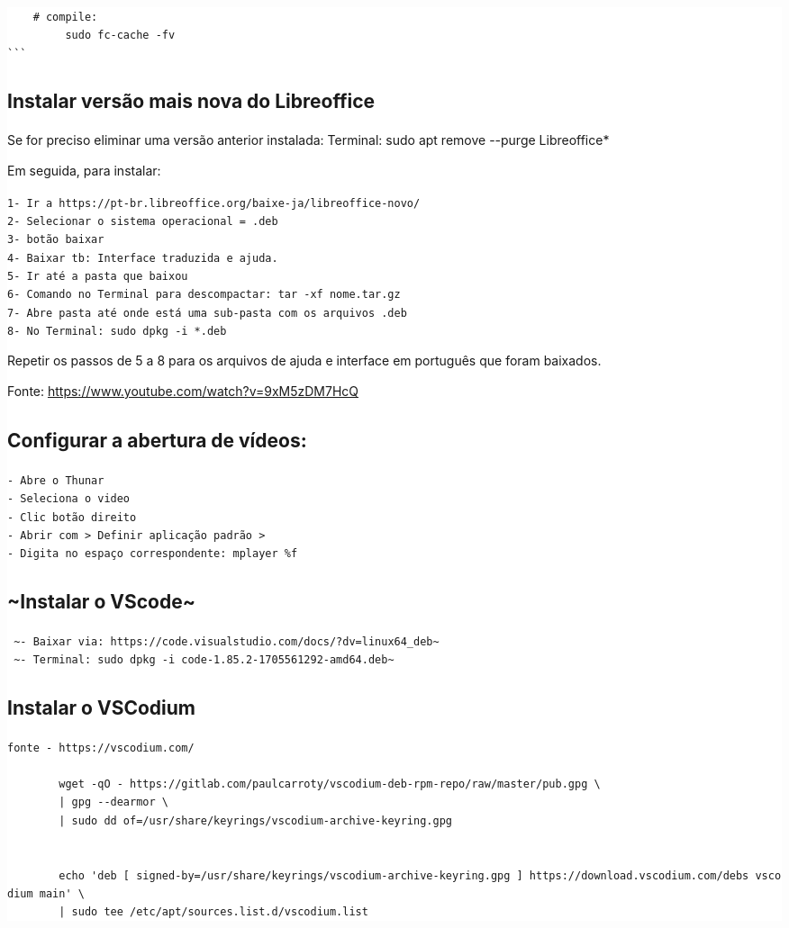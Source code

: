 
		# compile:  
			 sudo fc-cache -fv
	```


## Instalar versão mais nova do Libreoffice

Se for preciso eliminar uma versão anterior instalada:
Terminal:
	sudo apt remove --purge Libreoffice*

Em seguida, para instalar: 

	1- Ir a https://pt-br.libreoffice.org/baixe-ja/libreoffice-novo/
	2- Selecionar o sistema operacional = .deb
	3- botão baixar
	4- Baixar tb: Interface traduzida e ajuda.
	5- Ir até a pasta que baixou
	6- Comando no Terminal para descompactar: tar -xf nome.tar.gz
	7- Abre pasta até onde está uma sub-pasta com os arquivos .deb
	8- No Terminal: sudo dpkg -i *.deb

Repetir os passos de 5 a 8 para os arquivos de ajuda e interface em português que foram baixados.

Fonte: https://www.youtube.com/watch?v=9xM5zDM7HcQ


## Configurar a abertura de vídeos:
	- Abre o Thunar
	- Seleciona o video 
	- Clic botão direito
	- Abrir com > Definir aplicação padrão > 
	- Digita no espaço correspondente: mplayer %f


## ~Instalar o VScode~
 	 ~- Baixar via: https://code.visualstudio.com/docs/?dv=linux64_deb~
	 ~- Terminal: sudo dpkg -i code-1.85.2-1705561292-amd64.deb~ 
	 
## Instalar o VSCodium
	fonte - https://vscodium.com/
	
			wget -qO - https://gitlab.com/paulcarroty/vscodium-deb-rpm-repo/raw/master/pub.gpg \
		    | gpg --dearmor \
		    | sudo dd of=/usr/share/keyrings/vscodium-archive-keyring.gpg
		    
		    
		    echo 'deb [ signed-by=/usr/share/keyrings/vscodium-archive-keyring.gpg ] https://download.vscodium.com/debs vscodium main' \
		    | sudo tee /etc/apt/sources.list.d/vscodium.list
		    